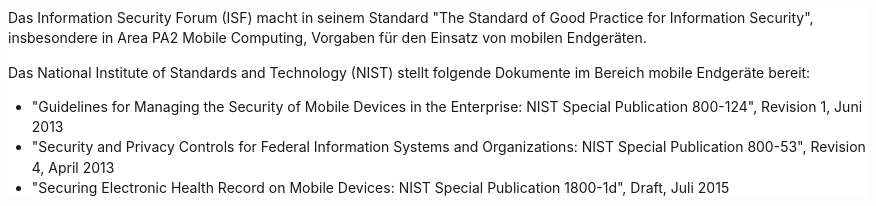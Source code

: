 Das Information Security Forum (ISF) macht in seinem Standard "The Standard of Good Practice for Information Security", insbesondere in Area PA2 Mobile Computing, Vorgaben für den Einsatz von mobilen Endgeräten.

Das National Institute of Standards and Technology (NIST) stellt folgende Dokumente im Bereich mobile Endgeräte bereit:

- "Guidelines for Managing the Security of Mobile Devices in the Enterprise: NIST Special Publication 800-124", Revision 1, Juni 2013
- "Security and Privacy Controls for Federal Information Systems and Organizations: NIST Special Publication 800-53", Revision 4, April 2013
- "Securing Electronic Health Record on Mobile Devices: NIST Special Publication 1800-1d", Draft, Juli 2015
